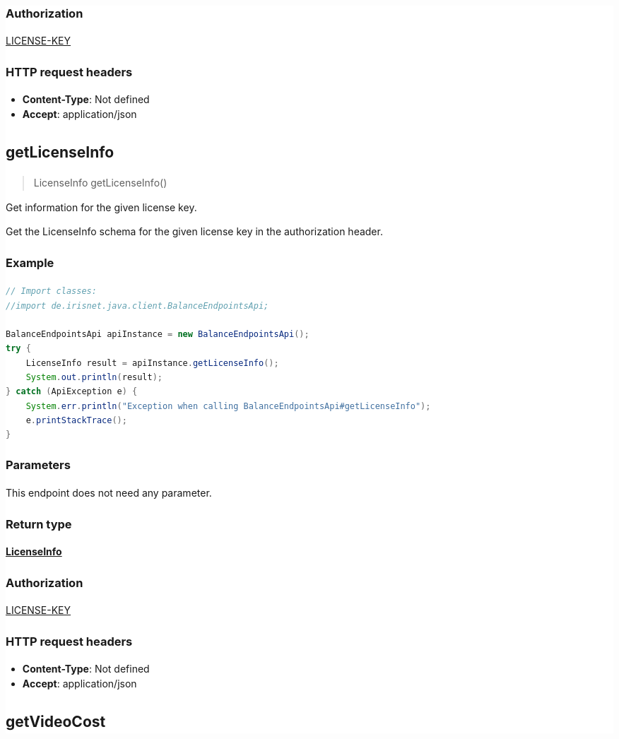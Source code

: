 ### Authorization

[LICENSE-KEY](../README.md#LICENSE-KEY)

### HTTP request headers

- **Content-Type**: Not defined
- **Accept**: application/json


## getLicenseInfo

> LicenseInfo getLicenseInfo()

Get information for the given license key.

Get the LicenseInfo schema for the given license key in the authorization header.

### Example

```java
// Import classes:
//import de.irisnet.java.client.BalanceEndpointsApi;

BalanceEndpointsApi apiInstance = new BalanceEndpointsApi();
try {
    LicenseInfo result = apiInstance.getLicenseInfo();
    System.out.println(result);
} catch (ApiException e) {
    System.err.println("Exception when calling BalanceEndpointsApi#getLicenseInfo");
    e.printStackTrace();
}
```

### Parameters

This endpoint does not need any parameter.

### Return type

[**LicenseInfo**](LicenseInfo.md)

### Authorization

[LICENSE-KEY](../README.md#LICENSE-KEY)

### HTTP request headers

- **Content-Type**: Not defined
- **Accept**: application/json


## getVideoCost
